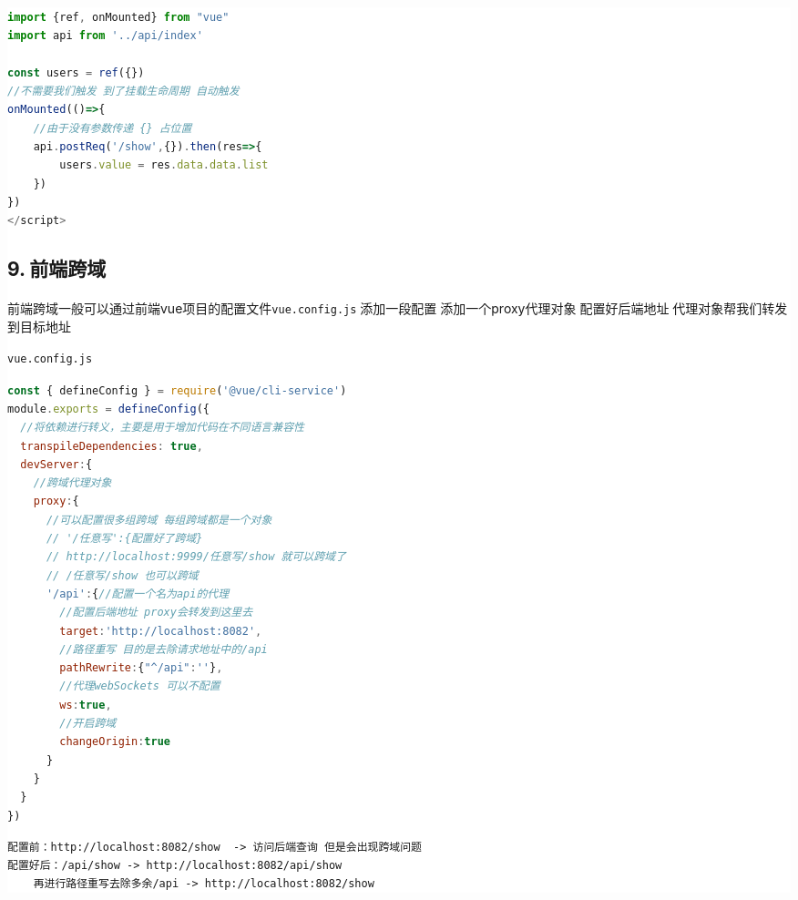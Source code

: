 ```js
import {ref, onMounted} from "vue"
import api from '../api/index'

const users = ref({})
//不需要我们触发 到了挂载生命周期 自动触发
onMounted(()=>{
    //由于没有参数传递 {} 占位置
    api.postReq('/show',{}).then(res=>{
        users.value = res.data.data.list
    })
})
</script>
```

## 9. 前端跨域

前端跨域一般可以通过前端vue项目的配置文件`vue.config.js` 添加一段配置 添加一个proxy代理对象 配置好后端地址 代理对象帮我们转发到目标地址

`vue.config.js`

```js
const { defineConfig } = require('@vue/cli-service')
module.exports = defineConfig({
  //将依赖进行转义，主要是用于增加代码在不同语言兼容性
  transpileDependencies: true,
  devServer:{
    //跨域代理对象
    proxy:{
      //可以配置很多组跨域 每组跨域都是一个对象
      // '/任意写':{配置好了跨域}
      // http://localhost:9999/任意写/show 就可以跨域了
      // /任意写/show 也可以跨域
      '/api':{//配置一个名为api的代理
        //配置后端地址 proxy会转发到这里去
        target:'http://localhost:8082',
        //路径重写 目的是去除请求地址中的/api
        pathRewrite:{"^/api":''},
        //代理webSockets 可以不配置
        ws:true,
        //开启跨域
        changeOrigin:true
      }
    }
  }
})
```

```
配置前：http://localhost:8082/show  -> 访问后端查询 但是会出现跨域问题
配置好后：/api/show -> http://localhost:8082/api/show
	再进行路径重写去除多余/api -> http://localhost:8082/show
```
